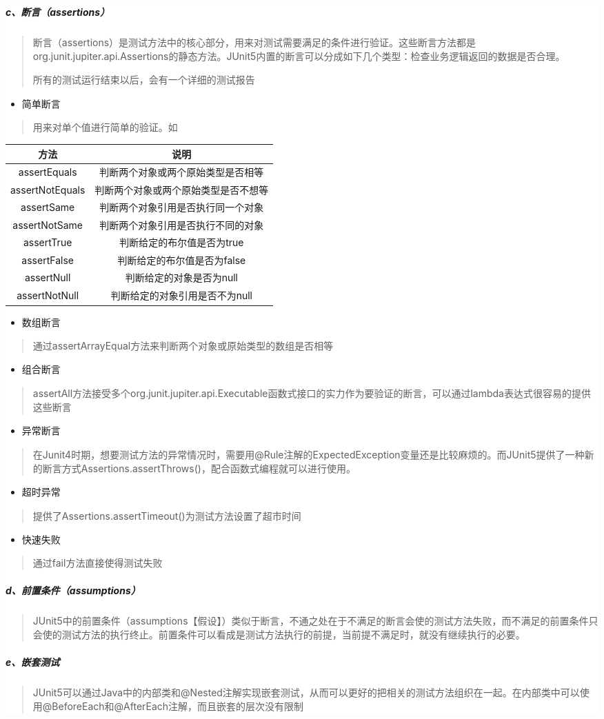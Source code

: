 ##### c、断言（assertions）

> 断言（assertions）是测试方法中的核心部分，用来对测试需要满足的条件进行验证。这些断言方法都是org.junit.jupiter.api.Assertions的静态方法。JUnit5内置的断言可以分成如下几个类型：检查业务逻辑返回的数据是否合理。
>
> 所有的测试运行结束以后，会有一个详细的测试报告

* 简单断言

> 用来对单个值进行简单的验证。如

|      方法       |                 说明                 |
| :-------------: | :----------------------------------: |
|  assertEquals   |  判断两个对象或两个原始类型是否相等  |
| assertNotEquals | 判断两个对象或两个原始类型是否不想等 |
|   assertSame    |  判断两个对象引用是否执行同一个对象  |
|  assertNotSame  |  判断两个对象引用是否执行不同的对象  |
|   assertTrue    |      判断给定的布尔值是否为true      |
|   assertFalse   |     判断给定的布尔值是否为false      |
|   assertNull    |       判断给定的对象是否为null       |
|  assertNotNull  |    判断给定的对象引用是否不为null    |

* 数组断言

> 通过assertArrayEqual方法来判断两个对象或原始类型的数组是否相等

* 组合断言

> assertAll方法接受多个org.junit.jupiter.api.Executable函数式接口的实力作为要验证的断言，可以通过lambda表达式很容易的提供这些断言

* 异常断言

> 在Junit4时期，想要测试方法的异常情况时，需要用@Rule注解的ExpectedException变量还是比较麻烦的。而JUnit5提供了一种新的断言方式Assertions.assertThrows()，配合函数式编程就可以进行使用。

* 超时异常

> 提供了Assertions.assertTimeout()为测试方法设置了超市时间

* 快速失败

> 通过fail方法直接使得测试失败

##### d、前置条件（assumptions）

> JUnit5中的前置条件（assumptions【假设】）类似于断言，不通之处在于不满足的断言会使的测试方法失败，而不满足的前置条件只会使的测试方法的执行终止。前置条件可以看成是测试方法执行的前提，当前提不满足时，就没有继续执行的必要。

##### e、嵌套测试

> JUnit5可以通过Java中的内部类和@Nested注解实现嵌套测试，从而可以更好的把相关的测试方法组织在一起。在内部类中可以使用@BeforeEach和@AfterEach注解，而且嵌套的层次没有限制
